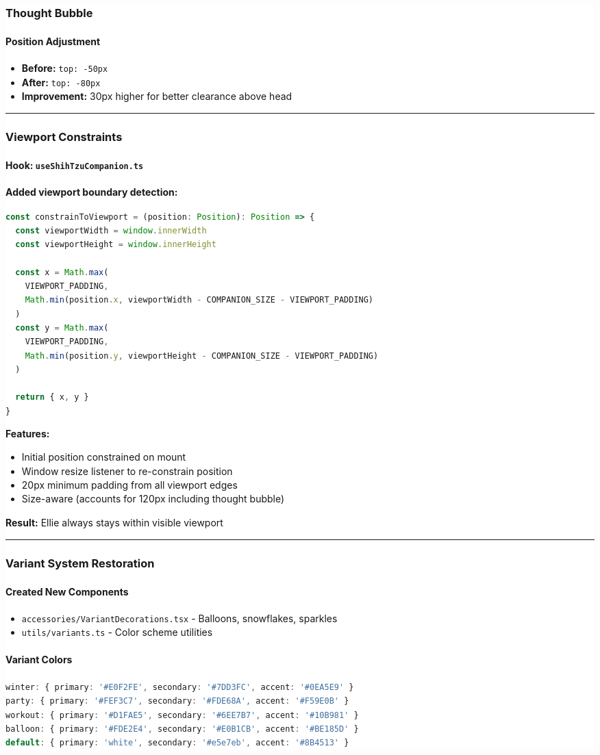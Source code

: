 
### Thought Bubble

#### Position Adjustment
- **Before:** `top: -50px`
- **After:** `top: -80px`
- **Improvement:** 30px higher for better clearance above head

---

### Viewport Constraints

#### Hook: `useShihTzuCompanion.ts`

**Added viewport boundary detection:**
```typescript
const constrainToViewport = (position: Position): Position => {
  const viewportWidth = window.innerWidth
  const viewportHeight = window.innerHeight

  const x = Math.max(
    VIEWPORT_PADDING,
    Math.min(position.x, viewportWidth - COMPANION_SIZE - VIEWPORT_PADDING)
  )
  const y = Math.max(
    VIEWPORT_PADDING,
    Math.min(position.y, viewportHeight - COMPANION_SIZE - VIEWPORT_PADDING)
  )

  return { x, y }
}
```

**Features:**
- Initial position constrained on mount
- Window resize listener to re-constrain position
- 20px minimum padding from all viewport edges
- Size-aware (accounts for 120px including thought bubble)

**Result:** Ellie always stays within visible viewport

---

### Variant System Restoration

#### Created New Components
- `accessories/VariantDecorations.tsx` - Balloons, snowflakes, sparkles
- `utils/variants.ts` - Color scheme utilities

#### Variant Colors
```typescript
winter: { primary: '#E0F2FE', secondary: '#7DD3FC', accent: '#0EA5E9' }
party: { primary: '#FEF3C7', secondary: '#FDE68A', accent: '#F59E0B' }
workout: { primary: '#D1FAE5', secondary: '#6EE7B7', accent: '#10B981' }
balloon: { primary: '#FDE2E4', secondary: '#E0B1CB', accent: '#BE185D' }
default: { primary: 'white', secondary: '#e5e7eb', accent: '#8B4513' }
```
